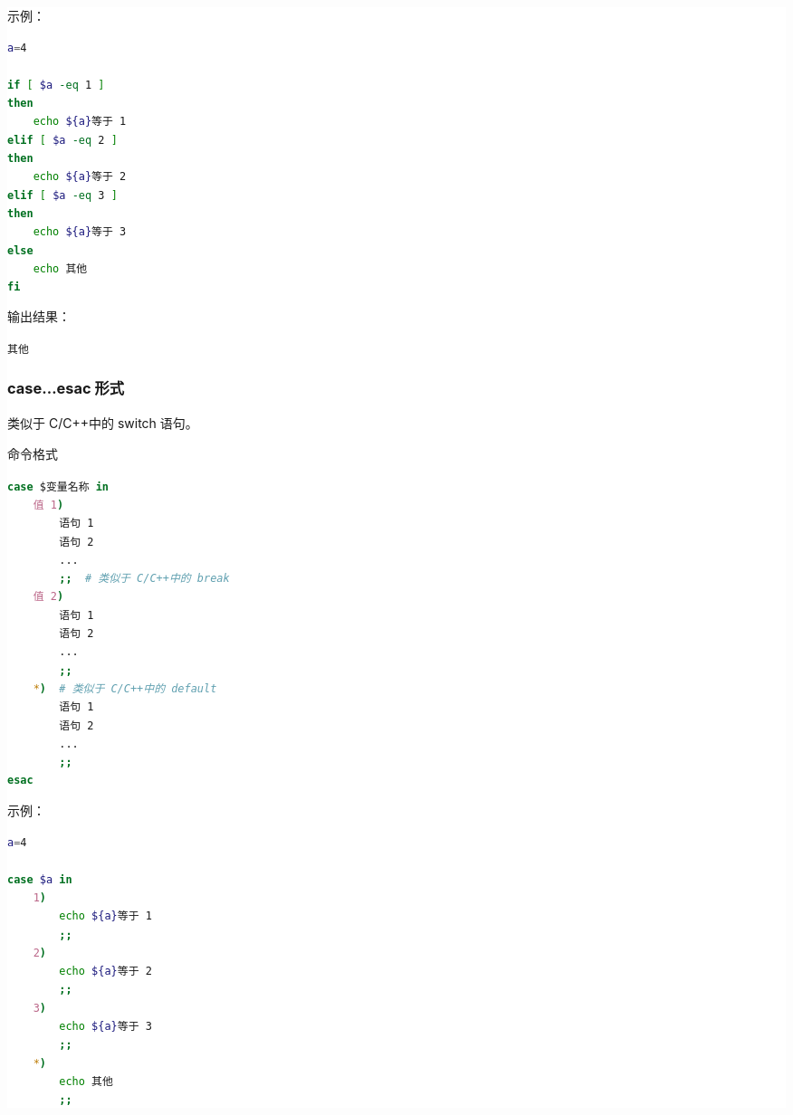 示例：

``` sh
a=4

if [ $a -eq 1 ]
then
    echo ${a}等于 1
elif [ $a -eq 2 ]
then
    echo ${a}等于 2
elif [ $a -eq 3 ]
then
    echo ${a}等于 3
else
    echo 其他
fi
```

输出结果：

``` sh
其他
```
### case…esac 形式

类似于 C/C++中的 switch 语句。

命令格式

``` sh
case $变量名称 in
    值 1)
        语句 1
        语句 2
        ...
        ;;  # 类似于 C/C++中的 break
    值 2)
        语句 1
        语句 2
        ...
        ;;
    *)  # 类似于 C/C++中的 default
        语句 1
        语句 2
        ...
        ;;
esac
```

示例：

``` sh
a=4

case $a in
    1)
        echo ${a}等于 1
        ;;  
    2)
        echo ${a}等于 2
        ;;  
    3)                                                
        echo ${a}等于 3
        ;;  
    *)
        echo 其他
        ;;  
```
